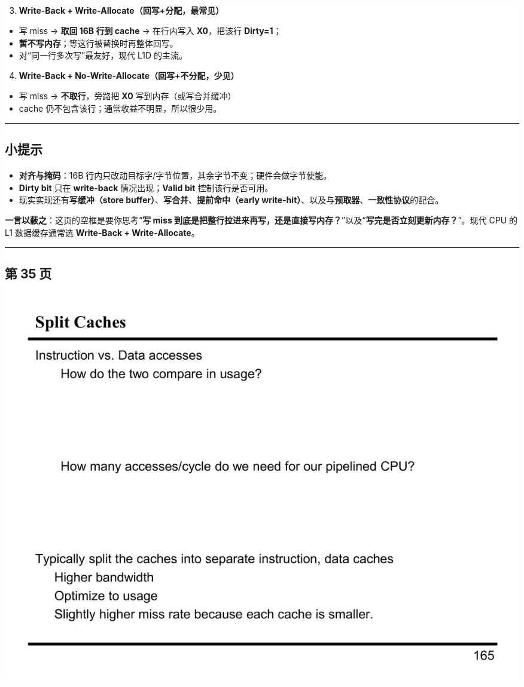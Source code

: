 3. **Write-Back + Write-Allocate（回写+分配，最常见）**

* 写 miss → **取回 16B 行到 cache** → 在行内写入 **X0**，把该行 **Dirty=1**；
* **暂不写内存**；等这行被替换时再整体回写。
* 对“同一行多次写”最友好，现代 L1D 的主流。

4. **Write-Back + No-Write-Allocate（回写+不分配，少见）**

* 写 miss → **不取行**，旁路把 **X0** 写到内存（或写合并缓冲）
* cache 仍不包含该行；通常收益不明显，所以很少用。

---

## 小提示

* **对齐与掩码**：16B 行内只改动目标字/字节位置，其余字节不变；硬件会做字节使能。
* **Dirty bit** 只在 **write-back** 情况出现；**Valid bit** 控制该行是否可用。
* 现实实现还有**写缓冲（store buffer）**、**写合并**、**提前命中（early write-hit）**、以及与**预取器**、**一致性协议**的配合。

**一言以蔽之**：这页的空框是要你思考“**写 miss 到底是把整行拉进来再写，还是直接写内存？**”以及“**写完是否立刻更新内存？**”。现代 CPU 的 L1 数据缓存通常选 **Write-Back + Write-Allocate**。


---

## 第 35 页

![第 35 页](07_Caches_assets/page-035.png)
